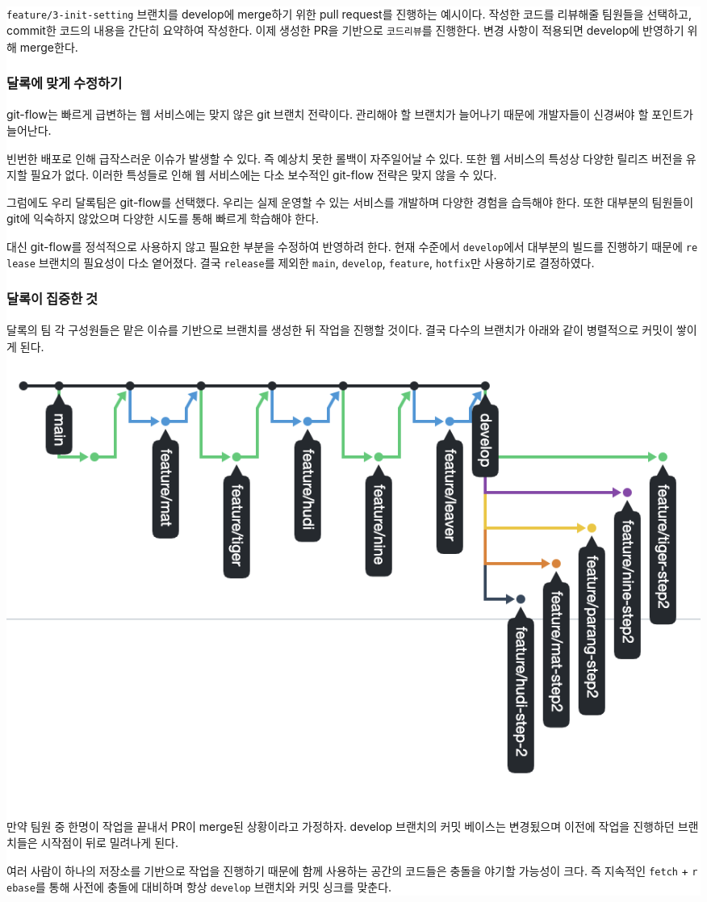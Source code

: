 `feature/3-init-setting` 브랜치를 develop에 merge하기 위한 pull request를 진행하는 예시이다. 작성한 코드를 리뷰해줄 팀원들을 선택하고, commit한 코드의 내용을 간단히 요약하여 작성한다. 이제 생성한 PR을 기반으로 `코드리뷰`를 진행한다. 변경 사항이 적용되면 develop에 반영하기 위해 merge한다.

### 달록에 맞게 수정하기

git-flow는 빠르게 급변하는 웹 서비스에는 맞지 않은 git 브랜치 전략이다. 관리해야 할 브랜치가 늘어나기 때문에 개발자들이 신경써야 할 포인트가 늘어난다.

빈번한 배포로 인해 급작스러운 이슈가 발생할 수 있다. 즉 예상치 못한 롤백이 자주일어날 수 있다. 또한 웹 서비스의 특성상 다양한 릴리즈 버전을 유지할 필요가 없다. 이러한 특성들로 인해 웹 서비스에는 다소 보수적인 git-flow 전략은 맞지 않을 수 있다.

그럼에도 우리 달록팀은 git-flow를 선택했다. 우리는 실제 운영할 수 있는 서비스를 개발하며 다양한 경험을 습득해야 한다. 또한 대부분의 팀원들이 git에 익숙하지 않았으며 다양한 시도를 통해 빠르게 학습해야 한다.

대신 git-flow를 정석적으로 사용하지 않고 필요한 부분을 수정하여 반영하려 한다. 현재 수준에서 `develop`에서 대부분의 빌드를 진행하기 때문에 `release` 브랜치의 필요성이 다소 옅어졌다. 결국 `release`를 제외한 `main`, `develop`, `feature`, `hotfix`만 사용하기로 결정하였다.

### 달록이 집중한 것

달록의 팀 각 구성원들은 맡은 이슈를 기반으로 브랜치를 생성한 뒤 작업을 진행할 것이다. 결국 다수의 브랜치가 아래와 같이 병렬적으로 커밋이 쌓이게 된다.

![](./force-push.png)

만약 팀원 중 한명이 작업을 끝내서 PR이 merge된 상황이라고 가정하자. develop 브랜치의 커밋 베이스는 변경됬으며 이전에 작업을 진행하던 브랜치들은 시작점이 뒤로 밀려나게 된다.

여러 사람이 하나의 저장소를 기반으로 작업을 진행하기 때문에 함께 사용하는 공간의 코드들은 충돌을 야기할 가능성이 크다. 즉 지속적인 `fetch` + `rebase`를 통해 사전에 충돌에 대비하며 항상 `develop` 브랜치와 커밋 싱크를 맞춘다.
